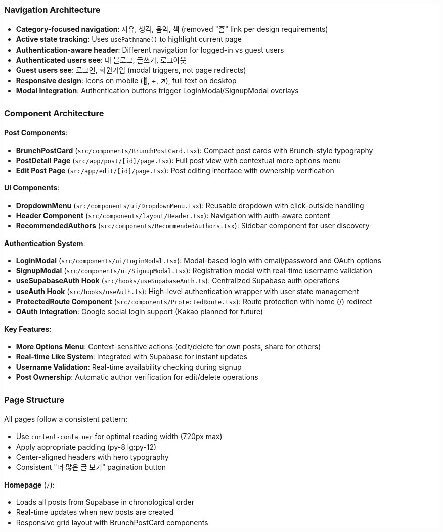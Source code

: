 ### Navigation Architecture
- **Category-focused navigation**: 자유, 생각, 음악, 책 (removed "홈" link per design requirements)
- **Active state tracking**: Uses `usePathname()` to highlight current page
- **Authentication-aware header**: Different navigation for logged-in vs guest users
- **Authenticated users see**: 내 블로그, 글쓰기, 로그아웃
- **Guest users see**: 로그인, 회원가입 (modal triggers, not page redirects)
- **Responsive design**: Icons on mobile (📝, +, ↗), full text on desktop
- **Modal Integration**: Authentication buttons trigger LoginModal/SignupModal overlays

### Component Architecture

**Post Components**:
- **BrunchPostCard** (`src/components/BrunchPostCard.tsx`): Compact post cards with Brunch-style typography
- **PostDetail Page** (`src/app/post/[id]/page.tsx`): Full post view with contextual more options menu
- **Edit Post Page** (`src/app/edit/[id]/page.tsx`): Post editing interface with ownership verification

**UI Components**:
- **DropdownMenu** (`src/components/ui/DropdownMenu.tsx`): Reusable dropdown with click-outside handling
- **Header Component** (`src/components/layout/Header.tsx`): Navigation with auth-aware content
- **RecommendedAuthors** (`src/components/RecommendedAuthors.tsx`): Sidebar component for user discovery

**Authentication System**:
- **LoginModal** (`src/components/ui/LoginModal.tsx`): Modal-based login with email/password and OAuth options
- **SignupModal** (`src/components/ui/SignupModal.tsx`): Registration modal with real-time username validation
- **useSupabaseAuth Hook** (`src/hooks/useSupabaseAuth.ts`): Centralized Supabase auth operations
- **useAuth Hook** (`src/hooks/useAuth.ts`): High-level authentication wrapper with user state management
- **ProtectedRoute Component** (`src/components/ProtectedRoute.tsx`): Route protection with home (/) redirect
- **OAuth Integration**: Google social login support (Kakao planned for future)

**Key Features**:
- **More Options Menu**: Context-sensitive actions (edit/delete for own posts, share for others)
- **Real-time Like System**: Integrated with Supabase for instant updates
- **Username Validation**: Real-time availability checking during signup
- **Post Ownership**: Automatic author verification for edit/delete operations

### Page Structure
All pages follow a consistent pattern:
- Use `content-container` for optimal reading width (720px max)
- Apply appropriate padding (py-8 lg:py-12)
- Center-aligned headers with hero typography
- Consistent "더 많은 글 보기" pagination button

**Homepage** (`/`):
- Loads all posts from Supabase in chronological order
- Real-time updates when new posts are created
- Responsive grid layout with BrunchPostCard components
